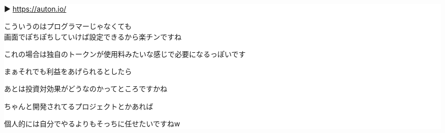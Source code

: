 

▶︎ <a href="https://auton.io/" target="_blank" rel="nofollow noopener">https://auton.io/</a>

こういうのはプログラマーじゃなくても  
画面でぽちぽちしていけば設定できるから楽チンですね

これの場合は独自のトークンが使用料みたいな感じで必要になるっぽいです

まぁそれでも利益をあげられるとしたら

あとは投資対効果がどうなのかってところですかね

ちゃんと開発されてるプロジェクトとかあれば

個人的には自分でやるよりもそっちに任せたいですねw